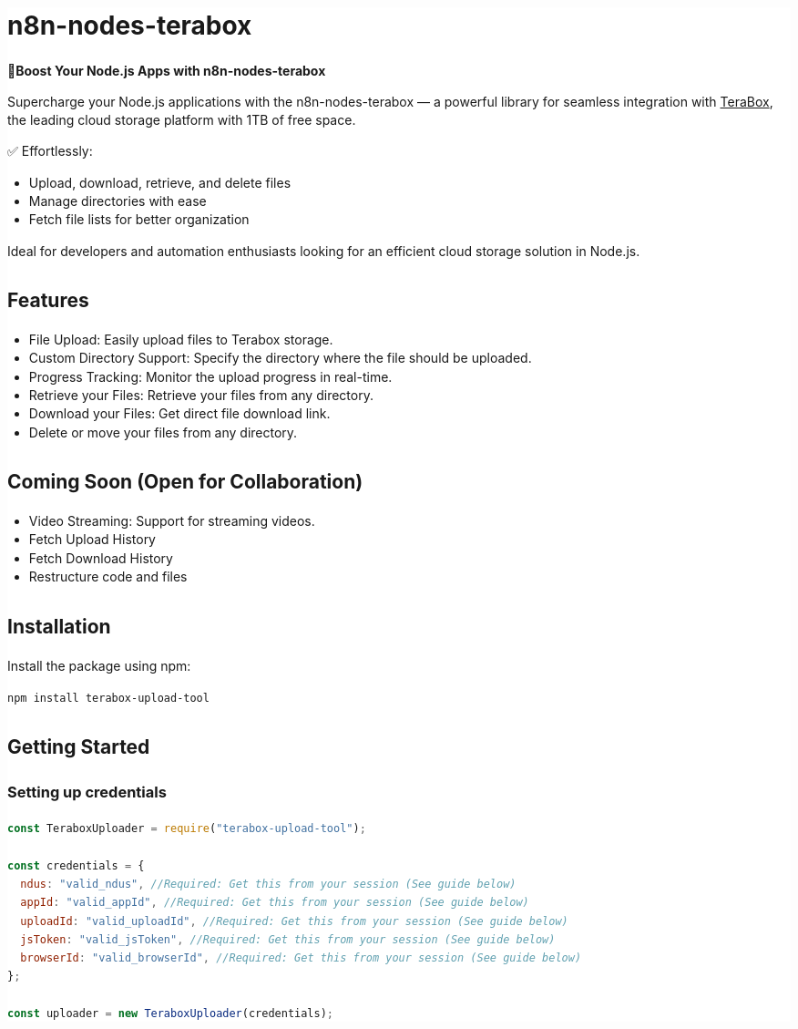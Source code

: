 # n8n-nodes-terabox

**🚀Boost Your Node.js Apps with n8n-nodes-terabox**

Supercharge your Node.js applications with the n8n-nodes-terabox — a powerful library for seamless integration with [TeraBox](https://www.terabox.com/wap), the leading cloud storage platform with 1TB of free space.

✅ Effortlessly:

- Upload, download, retrieve, and delete files
- Manage directories with ease
- Fetch file lists for better organization

Ideal for developers and automation enthusiasts looking for an efficient cloud storage solution in Node.js.

## Features

- File Upload: Easily upload files to Terabox storage.
- Custom Directory Support: Specify the directory where the file should be uploaded.
- Progress Tracking: Monitor the upload progress in real-time.
- Retrieve your Files: Retrieve your files from any directory.
- Download your Files: Get direct file download link.
- Delete or move your files from any directory.

## Coming Soon (Open for Collaboration)

- Video Streaming: Support for streaming videos.
- Fetch Upload History
- Fetch Download History
- Restructure code and files

## Installation

Install the package using npm:

```bash
npm install terabox-upload-tool
```

## Getting Started

### Setting up credentials

```javascript
const TeraboxUploader = require("terabox-upload-tool");

const credentials = {
  ndus: "valid_ndus", //Required: Get this from your session (See guide below)
  appId: "valid_appId", //Required: Get this from your session (See guide below)
  uploadId: "valid_uploadId", //Required: Get this from your session (See guide below)
  jsToken: "valid_jsToken", //Required: Get this from your session (See guide below)
  browserId: "valid_browserId", //Required: Get this from your session (See guide below)
};

const uploader = new TeraboxUploader(credentials);
```
